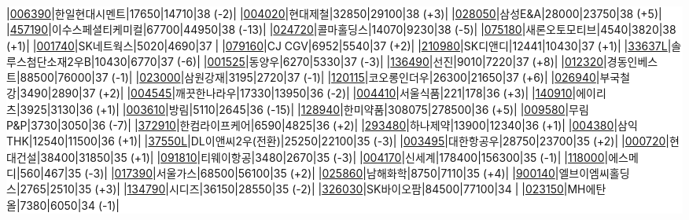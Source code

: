 |[006390](https://finance.daum.net/quotes/A006390)|한일현대시멘트|17650|14710|38 (-2)|
|[004020](https://finance.daum.net/quotes/A004020)|현대제철|32850|29100|38 (+3)|
|[028050](https://finance.daum.net/quotes/A028050)|삼성E&A|28000|23750|38 (+5)|
|[457190](https://finance.daum.net/quotes/A457190)|이수스페셜티케미컬|67700|44950|38 (-13)|
|[024720](https://finance.daum.net/quotes/A024720)|콜마홀딩스|14070|9230|38 (-5)|
|[075180](https://finance.daum.net/quotes/A075180)|새론오토모티브|4540|3820|38 (+1)|
|[001740](https://finance.daum.net/quotes/A001740)|SK네트웍스|5020|4690|37 |
|[079160](https://finance.daum.net/quotes/A079160)|CJ CGV|6952|5540|37 (+2)|
|[210980](https://finance.daum.net/quotes/A210980)|SK디앤디|12441|10430|37 (+1)|
|[33637L](https://finance.daum.net/quotes/A33637L)|솔루스첨단소재2우B|10430|6770|37 (-6)|
|[001525](https://finance.daum.net/quotes/A001525)|동양우|6270|5330|37 (-3)|
|[136490](https://finance.daum.net/quotes/A136490)|선진|9010|7220|37 (+8)|
|[012320](https://finance.daum.net/quotes/A012320)|경동인베스트|88500|76000|37 (-1)|
|[023000](https://finance.daum.net/quotes/A023000)|삼원강재|3195|2720|37 (-1)|
|[120115](https://finance.daum.net/quotes/A120115)|코오롱인더우|26300|21650|37 (+6)|
|[026940](https://finance.daum.net/quotes/A026940)|부국철강|3490|2890|37 (+2)|
|[004545](https://finance.daum.net/quotes/A004545)|깨끗한나라우|17330|13950|36 (-2)|
|[004410](https://finance.daum.net/quotes/A004410)|서울식품|221|178|36 (+3)|
|[140910](https://finance.daum.net/quotes/A140910)|에이리츠|3925|3130|36 (+1)|
|[003610](https://finance.daum.net/quotes/A003610)|방림|5110|2645|36 (-15)|
|[128940](https://finance.daum.net/quotes/A128940)|한미약품|308075|278500|36 (+5)|
|[009580](https://finance.daum.net/quotes/A009580)|무림P&P|3730|3050|36 (-7)|
|[372910](https://finance.daum.net/quotes/A372910)|한컴라이프케어|6590|4825|36 (+2)|
|[293480](https://finance.daum.net/quotes/A293480)|하나제약|13900|12340|36 (+1)|
|[004380](https://finance.daum.net/quotes/A004380)|삼익THK|12540|11500|36 (+1)|
|[37550L](https://finance.daum.net/quotes/A37550L)|DL이앤씨2우(전환)|25250|22100|35 (-3)|
|[003495](https://finance.daum.net/quotes/A003495)|대한항공우|28750|23700|35 (+2)|
|[000720](https://finance.daum.net/quotes/A000720)|현대건설|38400|31850|35 (+1)|
|[091810](https://finance.daum.net/quotes/A091810)|티웨이항공|3480|2670|35 (-3)|
|[004170](https://finance.daum.net/quotes/A004170)|신세계|178400|156300|35 (-1)|
|[118000](https://finance.daum.net/quotes/A118000)|에스메디|560|467|35 (-3)|
|[017390](https://finance.daum.net/quotes/A017390)|서울가스|68500|56100|35 (+2)|
|[025860](https://finance.daum.net/quotes/A025860)|남해화학|8750|7110|35 (+4)|
|[900140](https://finance.daum.net/quotes/A900140)|엘브이엠씨홀딩스|2765|2510|35 (+3)|
|[134790](https://finance.daum.net/quotes/A134790)|시디즈|36150|28550|35 (-2)|
|[326030](https://finance.daum.net/quotes/A326030)|SK바이오팜|84500|77100|34 |
|[023150](https://finance.daum.net/quotes/A023150)|MH에탄올|7380|6050|34 (-1)|